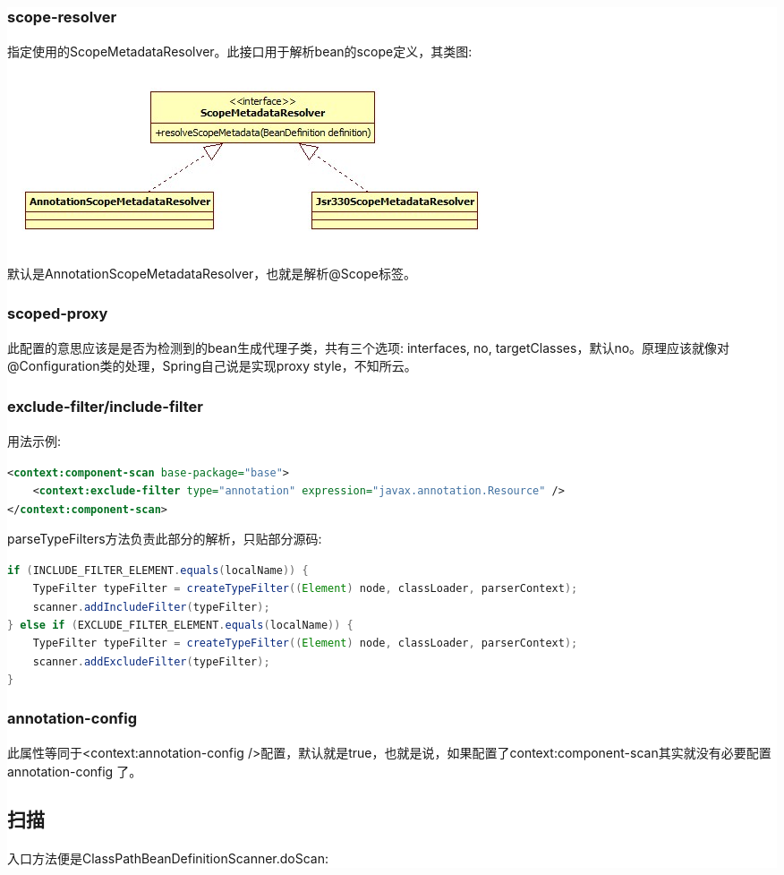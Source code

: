### scope-resolver

指定使用的ScopeMetadataResolver。此接口用于解析bean的scope定义，其类图:

![ScopeMetadataResolver类图](images/ScopeMetadataResolver.jpg)

默认是AnnotationScopeMetadataResolver，也就是解析@Scope标签。

### scoped-proxy

此配置的意思应该是是否为检测到的bean生成代理子类，共有三个选项: interfaces, no, targetClasses，默认no。原理应该就像对@Configuration类的处理，Spring自己说是实现proxy style，不知所云。

### exclude-filter/include-filter

用法示例:

```xml
<context:component-scan base-package="base">
    <context:exclude-filter type="annotation" expression="javax.annotation.Resource" />
</context:component-scan>
```

parseTypeFilters方法负责此部分的解析，只贴部分源码:

```java
if (INCLUDE_FILTER_ELEMENT.equals(localName)) {
    TypeFilter typeFilter = createTypeFilter((Element) node, classLoader, parserContext);
    scanner.addIncludeFilter(typeFilter);
} else if (EXCLUDE_FILTER_ELEMENT.equals(localName)) {
    TypeFilter typeFilter = createTypeFilter((Element) node, classLoader, parserContext);
    scanner.addExcludeFilter(typeFilter);
}
```

### annotation-config

此属性等同于<context:annotation-config />配置，默认就是true，也就是说，如果配置了context:component-scan其实就没有必要配置annotation-config 了。

## 扫描

入口方法便是ClassPathBeanDefinitionScanner.doScan:
